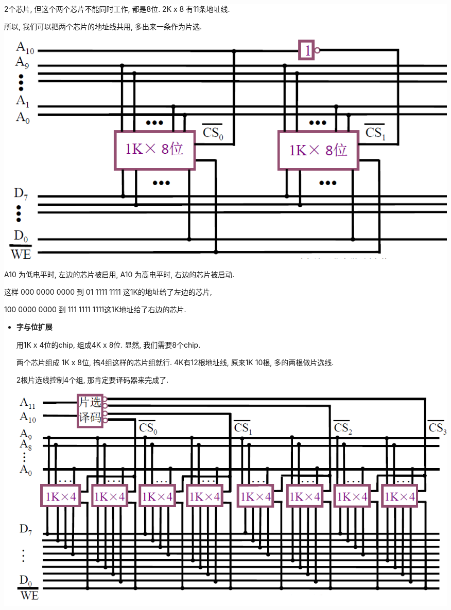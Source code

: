   2个芯片, 但这个两个芯片不能同时工作, 都是8位. 2K x 8 有11条地址线.

  所以, 我们可以把两个芯片的地址线共用, 多出来一条作为片选.

  ![1669555093029](组成原理_1.assets/1669555093029.png)

  A10 为低电平时, 左边的芯片被启用, A10 为高电平时, 右边的芯片被启动.

  这样 000 0000 0000 到 01 1111 1111 这1K的地址给了左边的芯片,

  100 0000 0000 到 111 1111 1111这1K地址给了右边的芯片. 

- **字与位扩展**

  用1K x 4位的chip, 组成4K x 8位. 显然, 我们需要8个chip.

  两个芯片组成 1K x 8位,  搞4组这样的芯片组就行. 4K有12根地址线, 原来1K 10根, 多的两根做片选线.

  2根片选线控制4个组, 那肯定要译码器来完成了.

  ![1669555482625](组成原理_1.assets/1669555482625.png)

